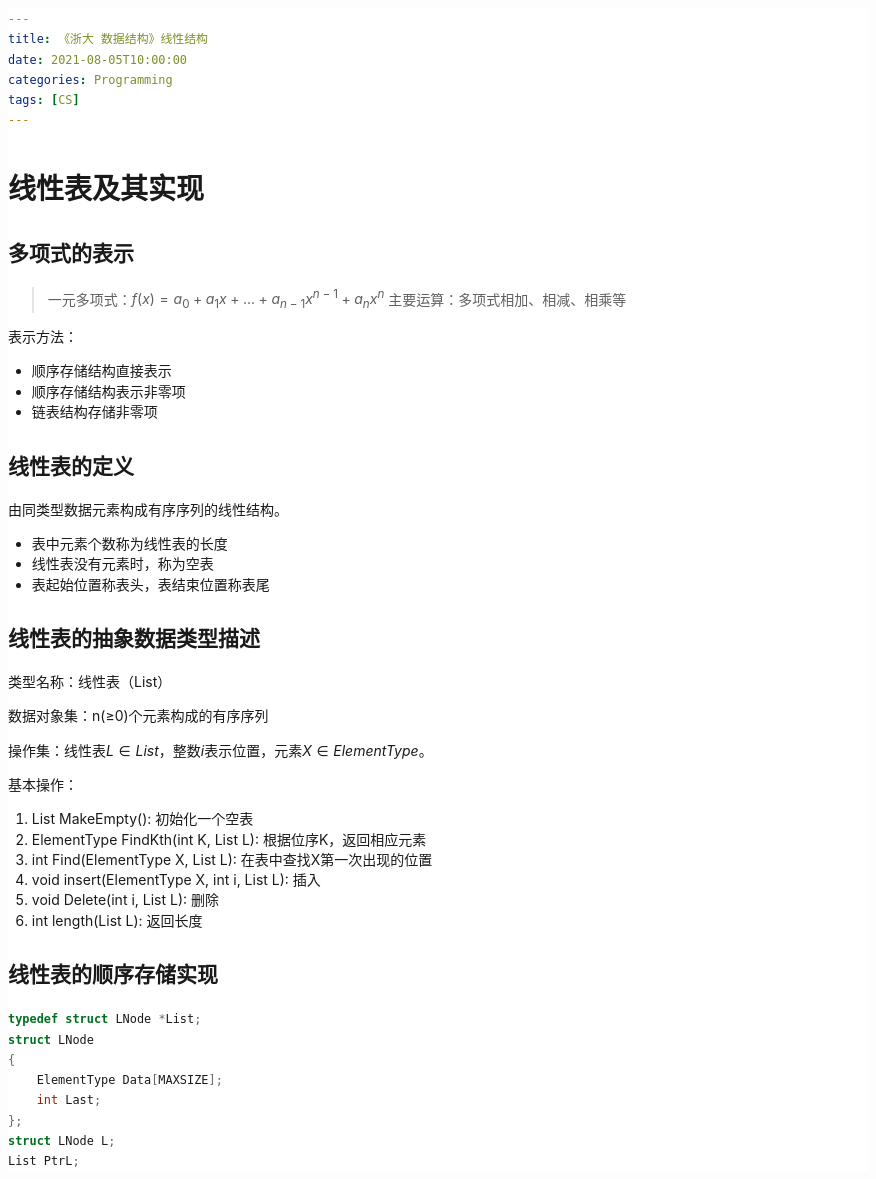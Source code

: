 ```yaml
---
title: 《浙大 数据结构》线性结构
date: 2021-08-05T10:00:00
categories: Programming
tags: [CS]
---
```


# 线性表及其实现

## 多项式的表示

> 一元多项式：$f(x)=a_0+a_1x+...+a_{n-1}x^{n-1}+a_nx^n$
主要运算：多项式相加、相减、相乘等
> 

表示方法：

- 顺序存储结构直接表示
- 顺序存储结构表示非零项
- 链表结构存储非零项

## 线性表的定义

由同类型数据元素构成有序序列的线性结构。

- 表中元素个数称为线性表的长度
- 线性表没有元素时，称为空表
- 表起始位置称表头，表结束位置称表尾

## 线性表的抽象数据类型描述

类型名称：线性表（List）

数据对象集：n(≥0)个元素构成的有序序列

操作集：线性表$L\in List$，整数$i$表示位置，元素$X\in ElementType$。

基本操作：

1. List MakeEmpty(): 初始化一个空表
2. ElementType FindKth(int K, List L): 根据位序K，返回相应元素
3. int Find(ElementType X, List L): 在表中查找X第一次出现的位置
4. void insert(ElementType X, int i, List L): 插入
5. void Delete(int i, List L): 删除
6. int length(List L): 返回长度

## 线性表的顺序存储实现

```c
typedef struct LNode *List;
struct LNode
{
    ElementType Data[MAXSIZE];
    int Last;
};
struct LNode L;
List PtrL;
```

